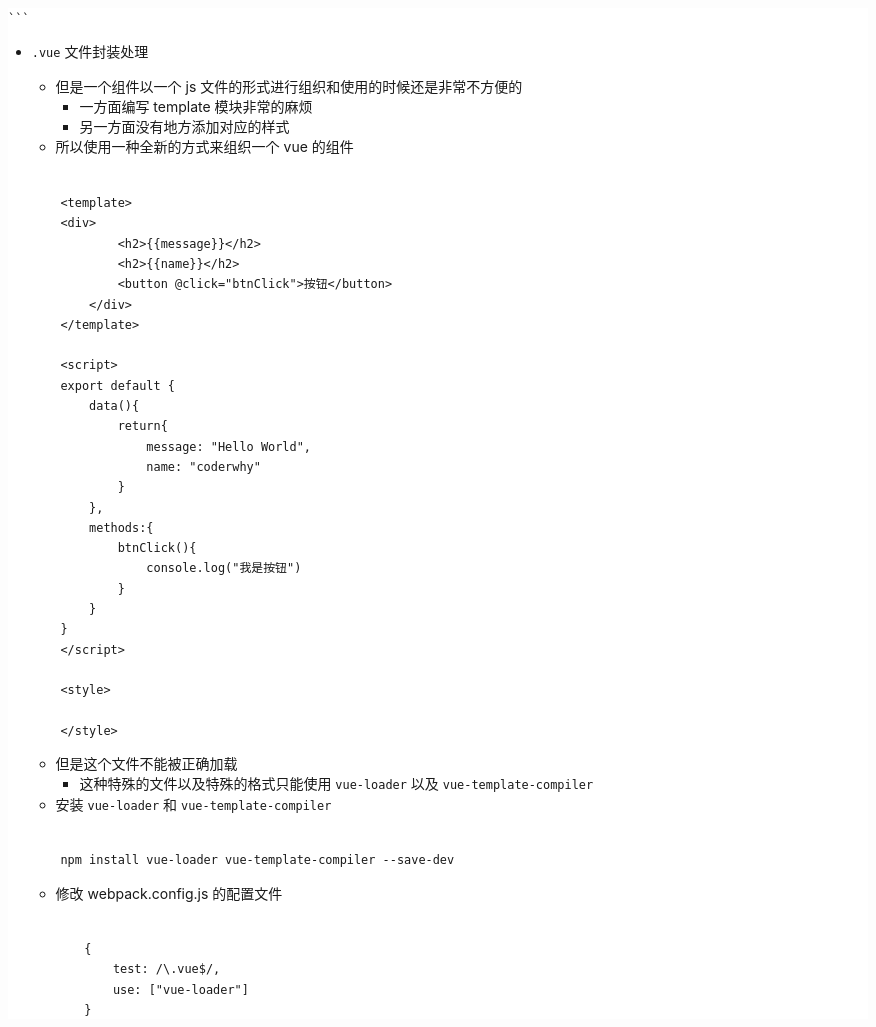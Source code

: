     ```

- ``` .vue ``` 文件封装处理
    - 但是一个组件以一个 js 文件的形式进行组织和使用的时候还是非常不方便的
        - 一方面编写 template 模块非常的麻烦
        - 另一方面没有地方添加对应的样式
    - 所以使用一种全新的方式来组织一个 vue 的组件

    ```

        <template>
        <div>
                <h2>{{message}}</h2>
                <h2>{{name}}</h2>
                <button @click="btnClick">按钮</button>
            </div>
        </template>

        <script>
        export default {
            data(){
                return{
                    message: "Hello World",
                    name: "coderwhy"
                }
            },
            methods:{
                btnClick(){
                    console.log("我是按钮")
                }
            }
        }
        </script>

        <style>

        </style>

    ```

    - 但是这个文件不能被正确加载
        - 这种特殊的文件以及特殊的格式只能使用 ``` vue-loader ``` 以及 ``` vue-template-compiler ```
    - 安装 ``` vue-loader ``` 和 ``` vue-template-compiler ```

    ```

        npm install vue-loader vue-template-compiler --save-dev

    ```

    - 修改 webpack.config.js 的配置文件

        ```

            {
                test: /\.vue$/,
                use: ["vue-loader"]
            }

